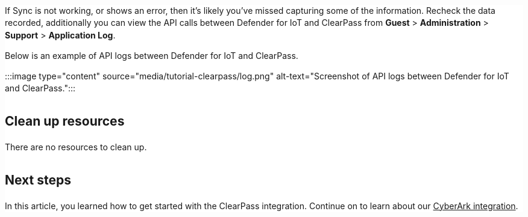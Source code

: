 If Sync is not working, or shows an error, then it’s likely you’ve missed capturing some of the information. Recheck the data recorded, additionally you can view the API calls between Defender for IoT and ClearPass from **Guest** > **Administration** > **Support** > **Application Log**.

Below is an example of API logs between Defender for IoT and ClearPass.

:::image type="content" source="media/tutorial-clearpass/log.png" alt-text="Screenshot of API logs between Defender for IoT and ClearPass.":::

## Clean up resources

There are no resources to clean up.

## Next steps

In this article, you learned how to get started with the ClearPass integration. Continue on to learn about our [CyberArk integration](./tutorial-cyberark.md).
